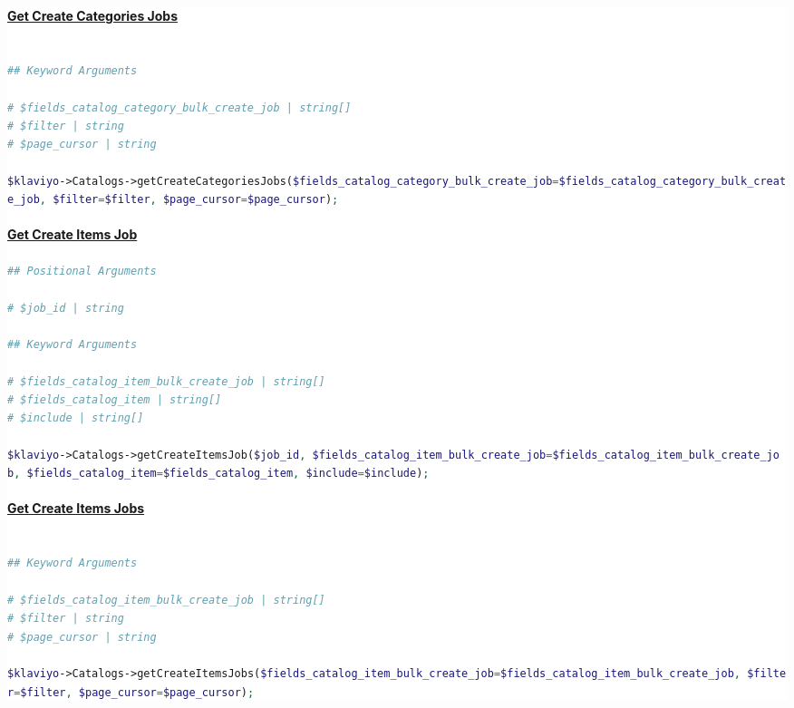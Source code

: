 


#### [Get Create Categories Jobs](https://developers.klaviyo.com/en/v2023-02-22/reference/get_create_categories_jobs)

```php

## Keyword Arguments

# $fields_catalog_category_bulk_create_job | string[]
# $filter | string
# $page_cursor | string

$klaviyo->Catalogs->getCreateCategoriesJobs($fields_catalog_category_bulk_create_job=$fields_catalog_category_bulk_create_job, $filter=$filter, $page_cursor=$page_cursor);
```




#### [Get Create Items Job](https://developers.klaviyo.com/en/v2023-02-22/reference/get_create_items_job)

```php
## Positional Arguments

# $job_id | string

## Keyword Arguments

# $fields_catalog_item_bulk_create_job | string[]
# $fields_catalog_item | string[]
# $include | string[]

$klaviyo->Catalogs->getCreateItemsJob($job_id, $fields_catalog_item_bulk_create_job=$fields_catalog_item_bulk_create_job, $fields_catalog_item=$fields_catalog_item, $include=$include);
```




#### [Get Create Items Jobs](https://developers.klaviyo.com/en/v2023-02-22/reference/get_create_items_jobs)

```php

## Keyword Arguments

# $fields_catalog_item_bulk_create_job | string[]
# $filter | string
# $page_cursor | string

$klaviyo->Catalogs->getCreateItemsJobs($fields_catalog_item_bulk_create_job=$fields_catalog_item_bulk_create_job, $filter=$filter, $page_cursor=$page_cursor);
```


